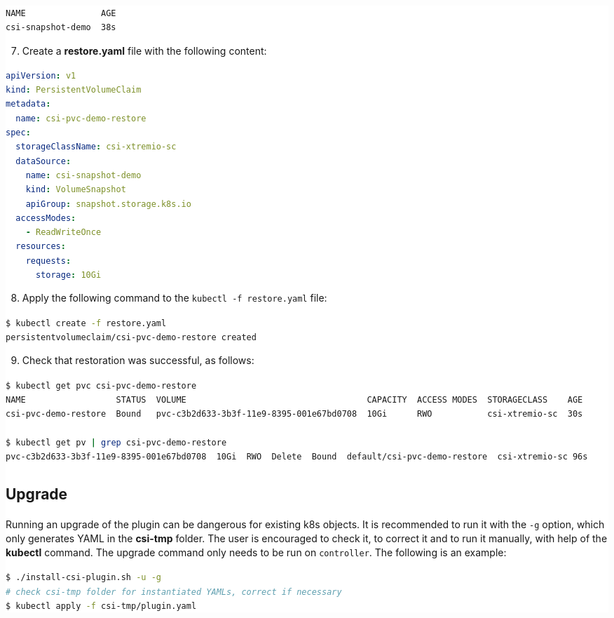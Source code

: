 ```bash
NAME               AGE
csi-snapshot-demo  38s
```
7. Create a **restore.yaml** file with the following content:
```yaml
apiVersion: v1
kind: PersistentVolumeClaim
metadata:
  name: csi-pvc-demo-restore
spec:
  storageClassName: csi-xtremio-sc
  dataSource:
    name: csi-snapshot-demo
    kind: VolumeSnapshot
    apiGroup: snapshot.storage.k8s.io
  accessModes:
    - ReadWriteOnce
  resources:
    requests:
      storage: 10Gi
```
8. Apply the following command to the `kubectl -f restore.yaml` file:
```bash
$ kubectl create -f restore.yaml
persistentvolumeclaim/csi-pvc-demo-restore created

```
9. Check that restoration was successful, as follows:
```bash
$ kubectl get pvc csi-pvc-demo-restore
NAME                  STATUS  VOLUME                                    CAPACITY  ACCESS MODES  STORAGECLASS    AGE
csi-pvc-demo-restore  Bound   pvc-c3b2d633-3b3f-11e9-8395-001e67bd0708  10Gi      RWO           csi-xtremio-sc  30s

$ kubectl get pv | grep csi-pvc-demo-restore
pvc-c3b2d633-3b3f-11e9-8395-001e67bd0708  10Gi  RWO  Delete  Bound  default/csi-pvc-demo-restore  csi-xtremio-sc 96s

```

## Upgrade
Running an upgrade of the plugin can be dangerous for existing k8s objects. It is recommended to run it with the `-g` option, which only generates YAML in the **csi-tmp** folder. The user is encouraged to check it, to correct it and to run it manually, with help of the **kubectl** command. The upgrade command only needs to be run on `controller`.
The following is an example:
```bash
$ ./install-csi-plugin.sh -u -g
# check csi-tmp folder for instantiated YAMLs, correct if necessary
$ kubectl apply -f csi-tmp/plugin.yaml
```
